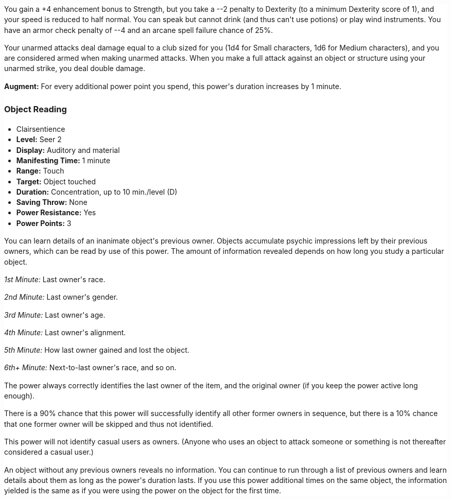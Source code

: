 You gain a +4 enhancement bonus to Strength, but you take a --2 penalty
to Dexterity (to a minimum Dexterity score of 1), and your speed is
reduced to half normal. You can speak but cannot drink (and thus can't
use potions) or play wind instruments. You have an armor check penalty
of --4 and an arcane spell failure chance of 25%.

Your unarmed attacks deal damage equal to a club sized for you (1d4 for
Small characters, 1d6 for Medium characters), and you are considered
armed when making unarmed attacks. When you make a full attack against
an object or structure using your unarmed strike, you deal double
damage.

**Augment:** For every additional power point you spend, this power's
duration increases by 1 minute.

### Object Reading

-   Clairsentience
-   **Level:** Seer 2
-   **Display:** Auditory and material
-   **Manifesting Time:** 1 minute
-   **Range:** Touch
-   **Target:** Object touched
-   **Duration:** Concentration, up to 10 min./level (D)
-   **Saving Throw:** None
-   **Power Resistance:** Yes
-   **Power Points:** 3

You can learn details of an inanimate object's previous owner. Objects
accumulate psychic impressions left by their previous owners, which can
be read by use of this power. The amount of information revealed depends
on how long you study a particular object.

*1st Minute:* Last owner's race.

*2nd Minute:* Last owner's gender.

*3rd Minute:* Last owner's age.

*4th Minute:* Last owner's alignment.

*5th Minute:* How last owner gained and lost the object.

*6th+ Minute:* Next-to-last owner's race, and so on.

The power always correctly identifies the last owner of the item, and
the original owner (if you keep the power active long enough).

There is a 90% chance that this power will successfully identify all
other former owners in sequence, but there is a 10% chance that one
former owner will be skipped and thus not identified.

This power will not identify casual users as owners. (Anyone who uses an
object to attack someone or something is not thereafter considered a
casual user.)

An object without any previous owners reveals no information. You can
continue to run through a list of previous owners and learn details
about them as long as the power's duration lasts. If you use this power
additional times on the same object, the information yielded is the same
as if you were using the power on the object for the first time.
